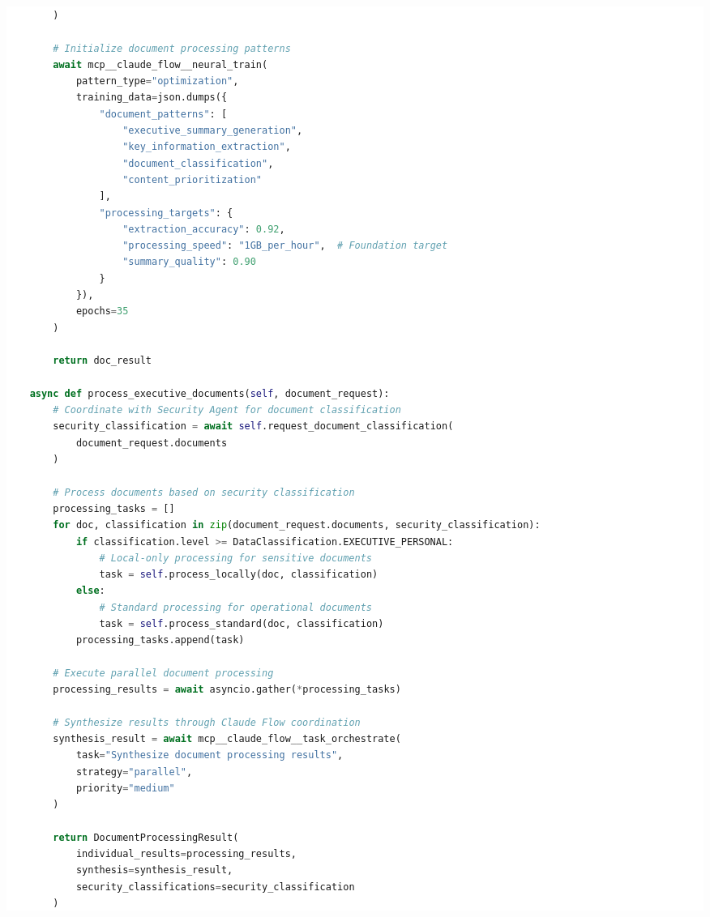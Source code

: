 ```python
        )
        
        # Initialize document processing patterns
        await mcp__claude_flow__neural_train(
            pattern_type="optimization",
            training_data=json.dumps({
                "document_patterns": [
                    "executive_summary_generation",
                    "key_information_extraction",
                    "document_classification",
                    "content_prioritization"
                ],
                "processing_targets": {
                    "extraction_accuracy": 0.92,
                    "processing_speed": "1GB_per_hour",  # Foundation target
                    "summary_quality": 0.90
                }
            }),
            epochs=35
        )
        
        return doc_result
        
    async def process_executive_documents(self, document_request):
        # Coordinate with Security Agent for document classification
        security_classification = await self.request_document_classification(
            document_request.documents
        )
        
        # Process documents based on security classification
        processing_tasks = []
        for doc, classification in zip(document_request.documents, security_classification):
            if classification.level >= DataClassification.EXECUTIVE_PERSONAL:
                # Local-only processing for sensitive documents
                task = self.process_locally(doc, classification)
            else:
                # Standard processing for operational documents
                task = self.process_standard(doc, classification)
            processing_tasks.append(task)
            
        # Execute parallel document processing
        processing_results = await asyncio.gather(*processing_tasks)
        
        # Synthesize results through Claude Flow coordination
        synthesis_result = await mcp__claude_flow__task_orchestrate(
            task="Synthesize document processing results",
            strategy="parallel",
            priority="medium"
        )
        
        return DocumentProcessingResult(
            individual_results=processing_results,
            synthesis=synthesis_result,
            security_classifications=security_classification
        )
```
